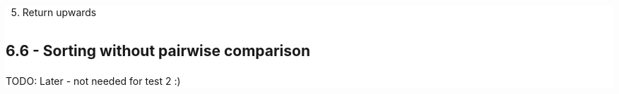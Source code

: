 5. Return upwards
## 6.6 - Sorting without pairwise comparison
TODO: Later - not needed for test 2 :)


